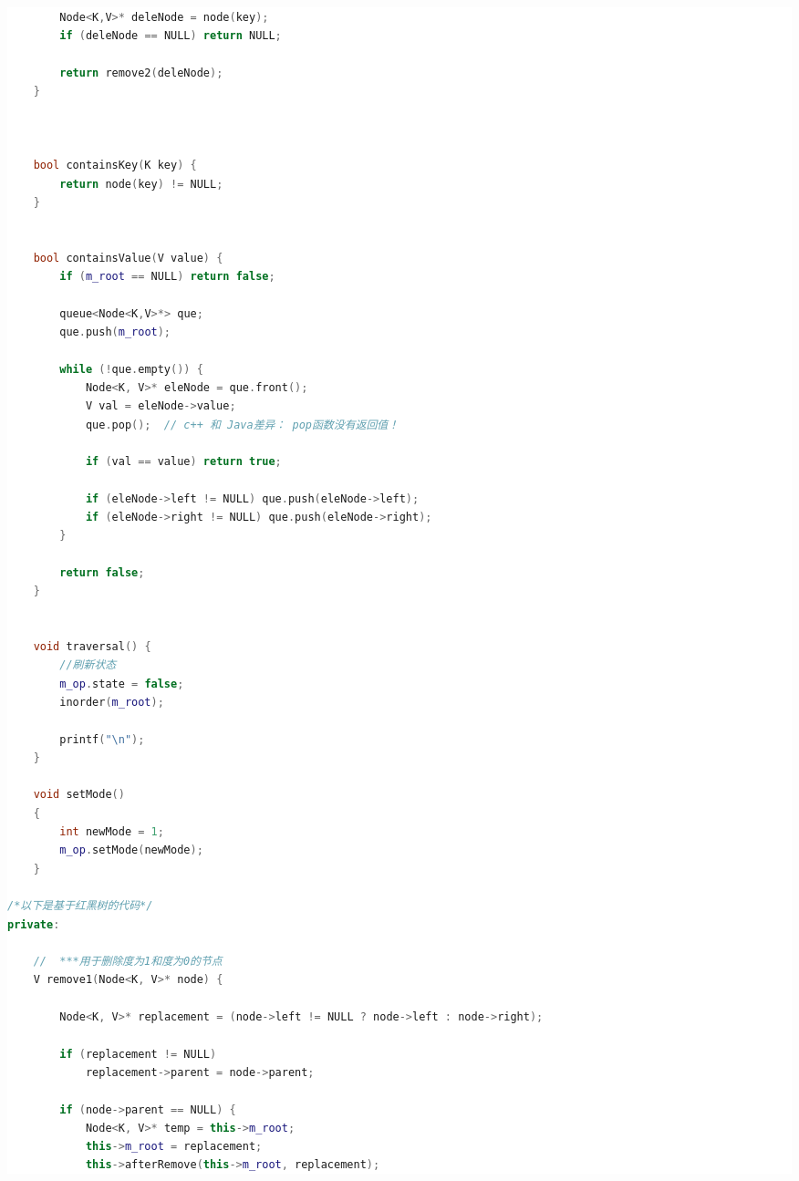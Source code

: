 ```cpp
		Node<K,V>* deleNode = node(key);
		if (deleNode == NULL) return NULL;

		return remove2(deleNode);
	}



	bool containsKey(K key) {
		return node(key) != NULL;
	}


	bool containsValue(V value) {
		if (m_root == NULL) return false;

		queue<Node<K,V>*> que;
		que.push(m_root);
		
		while (!que.empty()) {
			Node<K, V>* eleNode = que.front();
			V val = eleNode->value;
			que.pop();  // c++ 和 Java差异： pop函数没有返回值！

			if (val == value) return true;

			if (eleNode->left != NULL) que.push(eleNode->left);
			if (eleNode->right != NULL) que.push(eleNode->right);
		}

		return false;
	}


	void traversal() {
		//刷新状态
		m_op.state = false;
		inorder(m_root);

		printf("\n");
	}

	void setMode()
	{
		int newMode = 1;
		m_op.setMode(newMode);
	}

/*以下是基于红黑树的代码*/
private:

	// 	***用于删除度为1和度为0的节点
	V remove1(Node<K, V>* node) {

		Node<K, V>* replacement = (node->left != NULL ? node->left : node->right);

		if (replacement != NULL)
			replacement->parent = node->parent;

		if (node->parent == NULL) {
			Node<K, V>* temp = this->m_root;
			this->m_root = replacement;
			this->afterRemove(this->m_root, replacement);
```